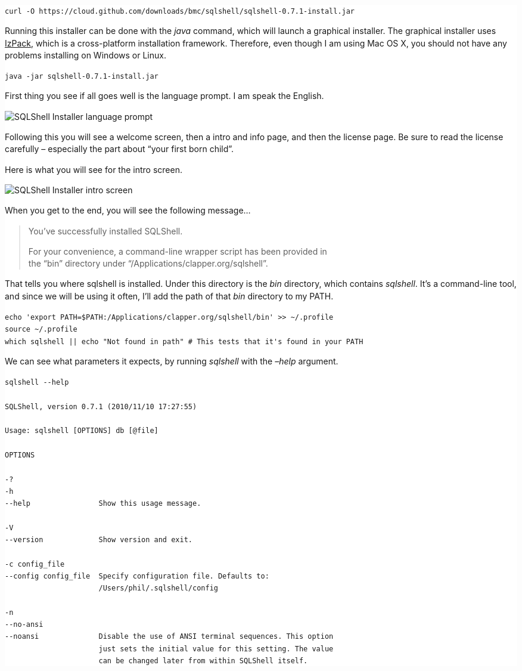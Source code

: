 ```
curl -O https://cloud.github.com/downloads/bmc/sqlshell/sqlshell-0.7.1-install.jar
```

Running this installer can be done with the _java_ command, which will launch a graphical installer. The graphical installer uses [IzPack](https://izpack.org/), which is a cross-platform installation framework. Therefore, even though I am using Mac OS X, you should not have any problems installing on Windows or Linux.

```
java -jar sqlshell-0.7.1-install.jar
```

First thing you see if all goes well is the language prompt. I am speak the English.

<img alt="SQLShell Installer language prompt" height="230" src="https://commondatastorage.googleapis.com/philwhln/blog/media/images/sqlshell_nosql/sqlshell_install_prompt.png" width="304"/>

Following this you will see a welcome screen, then a intro and info page, and then the license page. Be sure to read the license carefully – especially the part about “your first born child”.

Here is what you will see for the intro screen. 

<img alt="SQLShell Installer intro screen" height="515" src="https://commondatastorage.googleapis.com/philwhln/blog/media/images/sqlshell_nosql/sqlshell_install_intro_screen.png" width="670"/>

When you get to the end, you will see the following message…

>  
> You’ve successfully installed SQLShell.
> 
> For your convenience, a command-line wrapper script has been provided in  
> the “bin” directory under “/Applications/clapper.org/sqlshell”.
> 

That tells you where sqlshell is installed. Under this directory is the _bin_ directory, which contains _sqlshell_. It’s a command-line tool, and since we will be using it often, I’ll add the path of that _bin_ directory to my PATH.

```
echo 'export PATH=$PATH:/Applications/clapper.org/sqlshell/bin' >> ~/.profile
source ~/.profile
which sqlshell || echo "Not found in path" # This tests that it's found in your PATH
```

We can see what parameters it expects, by running _sqlshell_ with the _–help_ argument.

```
sqlshell --help

SQLShell, version 0.7.1 (2010/11/10 17:27:55)

Usage: sqlshell [OPTIONS] db [@file]

OPTIONS

-?
-h
--help                Show this usage message.

-V
--version             Show version and exit.

-c config_file
--config config_file  Specify configuration file. Defaults to:
                      /Users/phil/.sqlshell/config

-n
--no-ansi
--noansi              Disable the use of ANSI terminal sequences. This option
                      just sets the initial value for this setting. The value
                      can be changed later from within SQLShell itself.
```